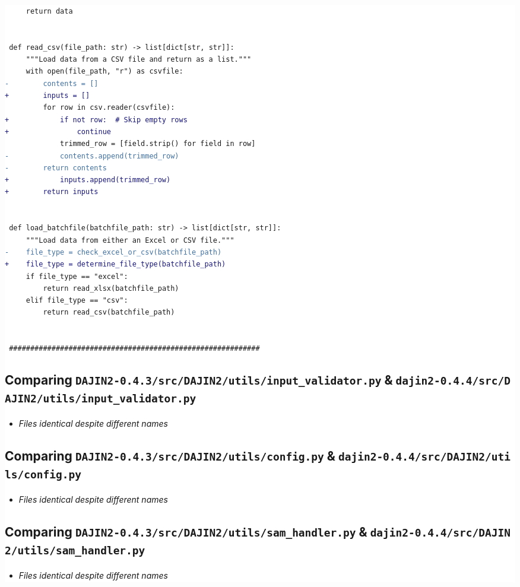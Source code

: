```diff
     return data
 
 
 def read_csv(file_path: str) -> list[dict[str, str]]:
     """Load data from a CSV file and return as a list."""
     with open(file_path, "r") as csvfile:
-        contents = []
+        inputs = []
         for row in csv.reader(csvfile):
+            if not row:  # Skip empty rows
+                continue
             trimmed_row = [field.strip() for field in row]
-            contents.append(trimmed_row)
-        return contents
+            inputs.append(trimmed_row)
+        return inputs
 
 
 def load_batchfile(batchfile_path: str) -> list[dict[str, str]]:
     """Load data from either an Excel or CSV file."""
-    file_type = check_excel_or_csv(batchfile_path)
+    file_type = determine_file_type(batchfile_path)
     if file_type == "excel":
         return read_xlsx(batchfile_path)
     elif file_type == "csv":
         return read_csv(batchfile_path)
 
 
 ###########################################################
```

## Comparing `DAJIN2-0.4.3/src/DAJIN2/utils/input_validator.py` & `dajin2-0.4.4/src/DAJIN2/utils/input_validator.py`

 * *Files identical despite different names*

## Comparing `DAJIN2-0.4.3/src/DAJIN2/utils/config.py` & `dajin2-0.4.4/src/DAJIN2/utils/config.py`

 * *Files identical despite different names*

## Comparing `DAJIN2-0.4.3/src/DAJIN2/utils/sam_handler.py` & `dajin2-0.4.4/src/DAJIN2/utils/sam_handler.py`

 * *Files identical despite different names*


